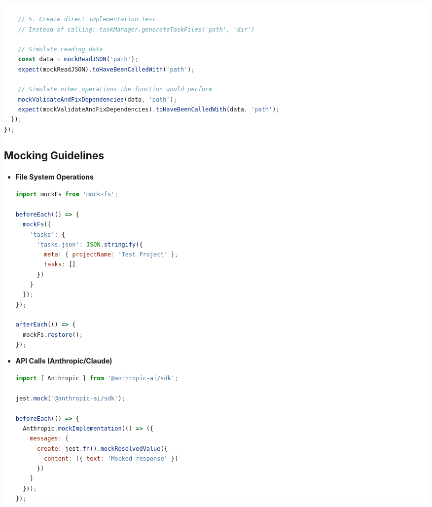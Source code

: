   ```javascript
      
      // 5. Create direct implementation test
      // Instead of calling: taskManager.generateTaskFiles('path', 'dir')
      
      // Simulate reading data
      const data = mockReadJSON('path');
      expect(mockReadJSON).toHaveBeenCalledWith('path');
      
      // Simulate other operations the function would perform
      mockValidateAndFixDependencies(data, 'path');
      expect(mockValidateAndFixDependencies).toHaveBeenCalledWith(data, 'path');
    });
  });
  ```

## Mocking Guidelines

- **File System Operations**
  ```javascript
  import mockFs from 'mock-fs';
  
  beforeEach(() => {
    mockFs({
      'tasks': {
        'tasks.json': JSON.stringify({
          meta: { projectName: 'Test Project' },
          tasks: []
        })
      }
    });
  });
  
  afterEach(() => {
    mockFs.restore();
  });
  ```

- **API Calls (Anthropic/Claude)**
  ```javascript
  import { Anthropic } from '@anthropic-ai/sdk';
  
  jest.mock('@anthropic-ai/sdk');
  
  beforeEach(() => {
    Anthropic.mockImplementation(() => ({
      messages: {
        create: jest.fn().mockResolvedValue({
          content: [{ text: 'Mocked response' }]
        })
      }
    }));
  });
  ```
